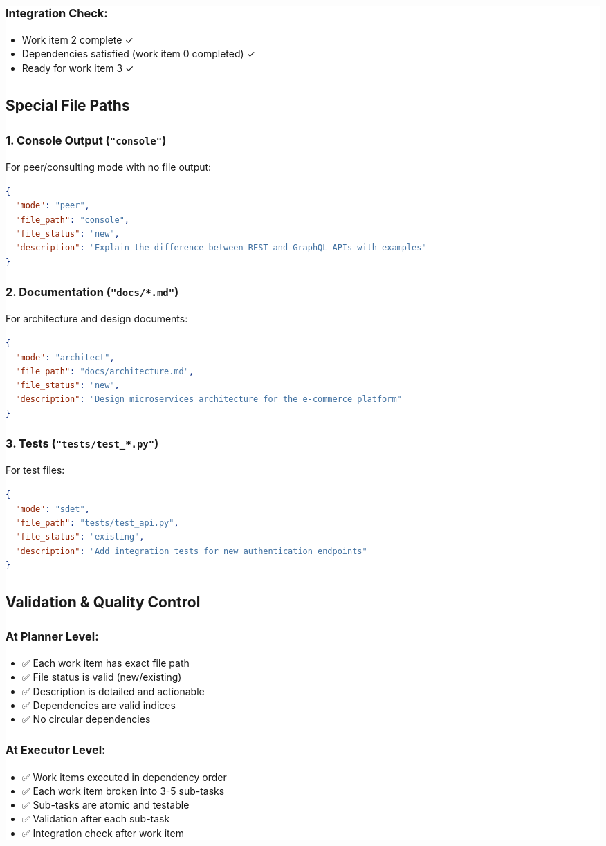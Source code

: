 ### Integration Check:
- Work item 2 complete ✓
- Dependencies satisfied (work item 0 completed) ✓
- Ready for work item 3 ✓

## Special File Paths

### 1. Console Output (`"console"`)
For peer/consulting mode with no file output:
```json
{
  "mode": "peer",
  "file_path": "console",
  "file_status": "new",
  "description": "Explain the difference between REST and GraphQL APIs with examples"
}
```

### 2. Documentation (`"docs/*.md"`)
For architecture and design documents:
```json
{
  "mode": "architect",
  "file_path": "docs/architecture.md",
  "file_status": "new",
  "description": "Design microservices architecture for the e-commerce platform"
}
```

### 3. Tests (`"tests/test_*.py"`)
For test files:
```json
{
  "mode": "sdet",
  "file_path": "tests/test_api.py",
  "file_status": "existing",
  "description": "Add integration tests for new authentication endpoints"
}
```

## Validation & Quality Control

### At Planner Level:
- ✅ Each work item has exact file path
- ✅ File status is valid (new/existing)
- ✅ Description is detailed and actionable
- ✅ Dependencies are valid indices
- ✅ No circular dependencies

### At Executor Level:
- ✅ Work items executed in dependency order
- ✅ Each work item broken into 3-5 sub-tasks
- ✅ Sub-tasks are atomic and testable
- ✅ Validation after each sub-task
- ✅ Integration check after work item
